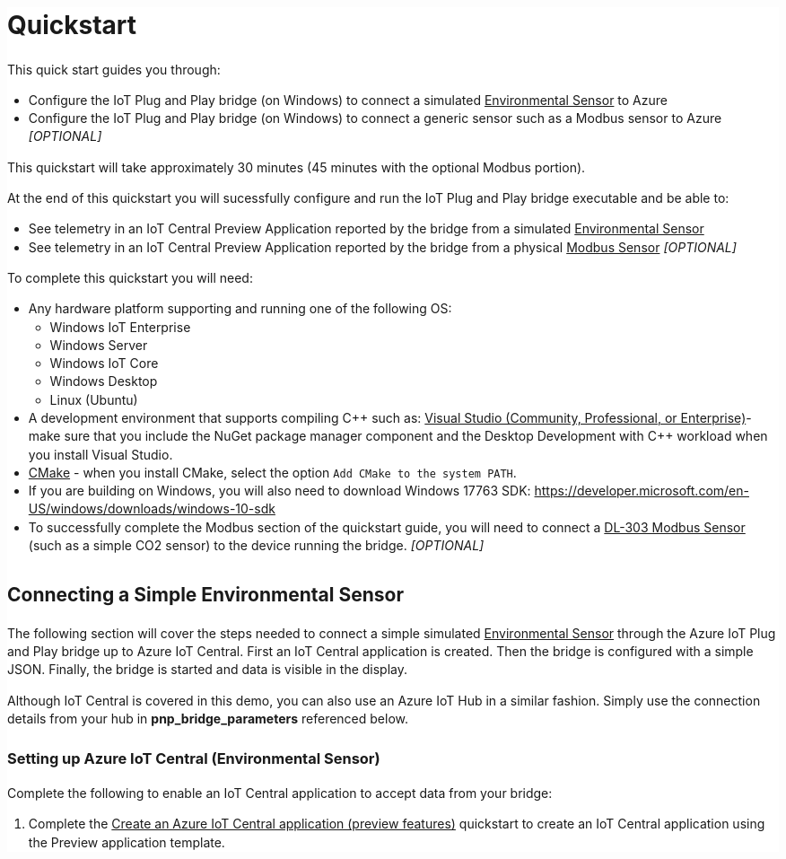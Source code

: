# Quickstart
This quick start guides you through: 
* Configure the IoT Plug and Play bridge (on Windows) to connect a simulated [Environmental Sensor](https://github.com/Azure/IoTPlugandPlay/blob/master/samples/EnvironmentalSensor.interface.json) to Azure
* Configure the IoT Plug and Play bridge (on Windows) to connect a generic sensor such as a Modbus sensor to Azure *[OPTIONAL]*

This quickstart will take approximately 30 minutes (45 minutes with the optional Modbus portion).

At the end of this quickstart you will sucessfully configure and run the IoT Plug and Play bridge executable and be able to:
* See telemetry in an IoT Central Preview Application reported by the bridge  from a simulated [Environmental Sensor](https://github.com/Azure/IoTPlugandPlay/blob/master/samples/EnvironmentalSensor.interface.json)
* See telemetry in an IoT Central Preview Application reported by the bridge  from a physical [Modbus Sensor](https://www.icpdas-usa.com/dl_303.html) *[OPTIONAL]*

To complete this quickstart you will need: 
* Any hardware platform supporting and running one of the following OS:
    * Windows IoT Enterprise
    * Windows Server
    * Windows IoT Core 
    * Windows Desktop
    * Linux (Ubuntu)
* A development environment that supports compiling C++ such as: [Visual Studio (Community, Professional, or Enterprise)](https://visualstudio.microsoft.com/downloads/)- make sure that you include the NuGet package manager component and the Desktop Development with C++ workload when you install Visual Studio.
* [CMake](https://cmake.org/download/) - when you install CMake, select the option `Add CMake to the system PATH`.
* If you are building on Windows, you will also need to download Windows 17763 SDK: https://developer.microsoft.com/en-US/windows/downloads/windows-10-sdk
* To successfully complete the Modbus section of the quickstart guide, you will need to connect a  [DL-303 Modbus Sensor](https://www.icpdas-usa.com/dl_303.html) (such as a simple CO2 sensor) to the device running the bridge. *[OPTIONAL]*
  
## Connecting a Simple Environmental Sensor
The following section will cover the steps needed to connect a simple simulated [Environmental Sensor](https://github.com/Azure/IoTPlugandPlay/blob/master/samples/EnvironmentalSensor.interface.json) through the Azure IoT Plug and Play bridge up to Azure IoT Central. First an IoT Central application is created. Then the bridge is configured with a simple JSON. Finally, the bridge is started and data is visible in the display.

Although IoT Central is covered in this demo, you can also use an Azure IoT Hub in a similar fashion. Simply use the connection details from your hub in **pnp_bridge_parameters** referenced below.

### Setting up Azure IoT Central (Environmental Sensor)
Complete the following to enable an IoT Central application to accept data from your bridge:

1. Complete the [Create an Azure IoT Central application (preview features)](https://docs.microsoft.com/en-us/azure/iot-central/quick-deploy-iot-central-pnp?toc=/azure/iot-central-pnp/toc.json&bc=/azure/iot-central-pnp/breadcrumb/toc.json) quickstart to create an IoT Central application using the Preview application template.
